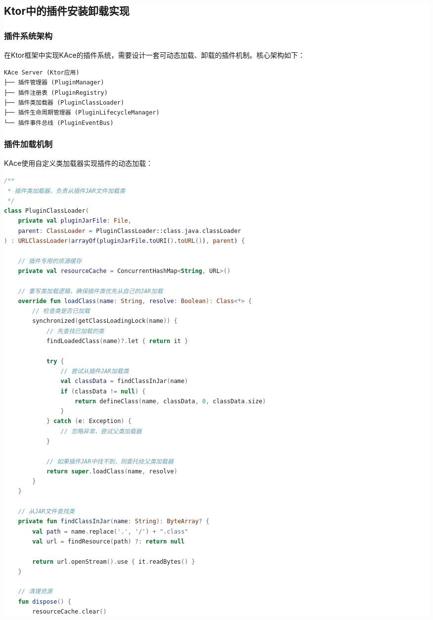 ## Ktor中的插件安装卸载实现

### 插件系统架构

在Ktor框架中实现KAce的插件系统，需要设计一套可动态加载、卸载的插件机制。核心架构如下：

```
KAce Server (Ktor应用)
├── 插件管理器 (PluginManager)
├── 插件注册表 (PluginRegistry)
├── 插件类加载器 (PluginClassLoader)
├── 插件生命周期管理器 (PluginLifecycleManager)
└── 插件事件总线 (PluginEventBus)
```

### 插件加载机制

KAce使用自定义类加载器实现插件的动态加载：

```kotlin
/**
 * 插件类加载器，负责从插件JAR文件加载类
 */
class PluginClassLoader(
    private val pluginJarFile: File,
    parent: ClassLoader = PluginClassLoader::class.java.classLoader
) : URLClassLoader(arrayOf(pluginJarFile.toURI().toURL()), parent) {
    
    // 插件专用的资源缓存
    private val resourceCache = ConcurrentHashMap<String, URL>()
    
    // 重写类加载逻辑，确保插件类优先从自己的JAR加载
    override fun loadClass(name: String, resolve: Boolean): Class<*> {
        // 检查类是否已加载
        synchronized(getClassLoadingLock(name)) {
            // 先查找已加载的类
            findLoadedClass(name)?.let { return it }
            
            try {
                // 尝试从插件JAR加载类
                val classData = findClassInJar(name)
                if (classData != null) {
                    return defineClass(name, classData, 0, classData.size)
                }
            } catch (e: Exception) {
                // 忽略异常，尝试父类加载器
            }
            
            // 如果插件JAR中找不到，则委托给父类加载器
            return super.loadClass(name, resolve)
        }
    }
    
    // 从JAR文件查找类
    private fun findClassInJar(name: String): ByteArray? {
        val path = name.replace('.', '/') + ".class"
        val url = findResource(path) ?: return null
        
        return url.openStream().use { it.readBytes() }
    }
    
    // 清理资源
    fun dispose() {
        resourceCache.clear()
```